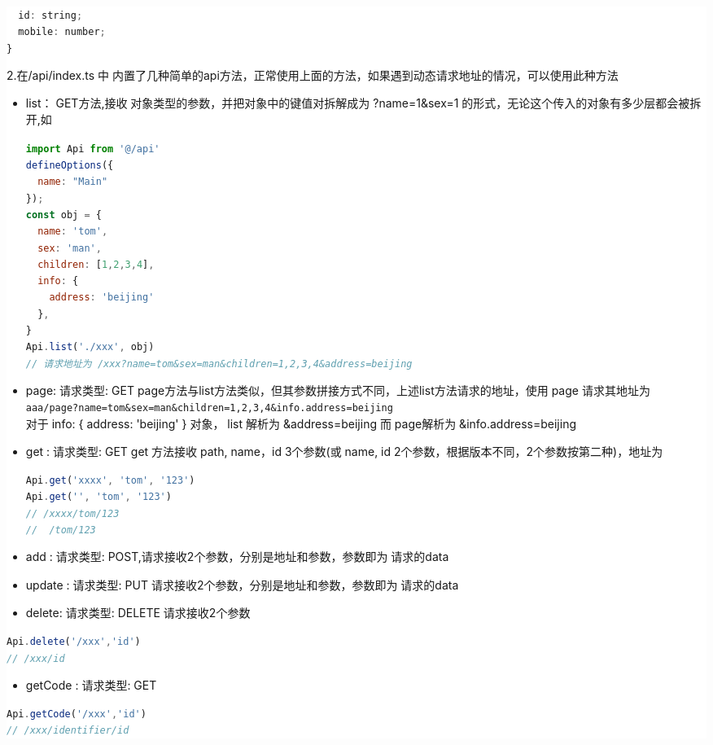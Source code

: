   ```js
    id: string;
    mobile: number;
  }

  ```

2.在/api/index.ts 中 内置了几种简单的api方法，正常使用上面的方法，如果遇到动态请求地址的情况，可以使用此种方法<br>

- list： GET方法,接收 对象类型的参数，并把对象中的键值对拆解成为 ?name=1&sex=1 的形式，无论这个传入的对象有多少层都会被拆开,如

  ```js
  import Api from '@/api'
  defineOptions({
    name: "Main"
  });
  const obj = {
    name: 'tom',
    sex: 'man',
    children: [1,2,3,4],
    info: {
      address: 'beijing'
    },
  }
  Api.list('./xxx', obj)
  // 请求地址为 /xxx?name=tom&sex=man&children=1,2,3,4&address=beijing
  ```

- page: 请求类型: GET page方法与list方法类似，但其参数拼接方式不同，上述list方法请求的地址，使用 page 请求其地址为 <br>
    `aaa/page?name=tom&sex=man&children=1,2,3,4&info.address=beijing` <br>
  对于 info: {
      address: 'beijing'
    } 对象， list 解析为 &address=beijing 而 page解析为 &info.address=beijing
- get : 请求类型: GET get 方法接收 path,  name，id 3个参数(或 name, id 2个参数，根据版本不同，2个参数按第二种)，地址为

  ```js
  Api.get('xxxx', 'tom', '123')
  Api.get('', 'tom', '123')
  // /xxxx/tom/123
  //  /tom/123
  ```

- add : 请求类型: POST,请求接收2个参数，分别是地址和参数，参数即为 请求的data<br>
- update : 请求类型: PUT 请求接收2个参数，分别是地址和参数，参数即为 请求的data<br>
- delete: 请求类型: DELETE 请求接收2个参数

```js
Api.delete('/xxx','id')
// /xxx/id
```

- getCode : 请求类型: GET

```js
Api.getCode('/xxx','id')
// /xxx/identifier/id
```
